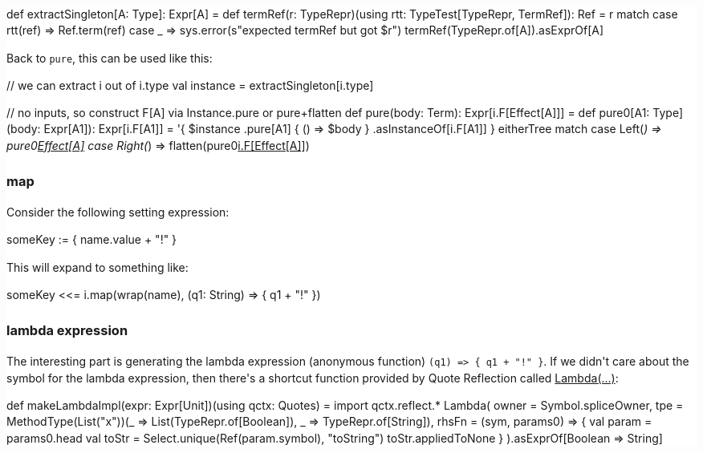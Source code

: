 <scala>
  def extractSingleton[A: Type]: Expr[A] =
    def termRef(r: TypeRepr)(using rtt: TypeTest[TypeRepr, TermRef]): Ref = r match
      case rtt(ref) => Ref.term(ref)
      case _        => sys.error(s"expected termRef but got $r")
    termRef(TypeRepr.of[A]).asExprOf[A]
</scala>

Back to `pure`, this can be used like this:

<scala>
// we can extract i out of i.type
val instance = extractSingleton[i.type]

// no inputs, so construct F[A] via Instance.pure or pure+flatten
def pure(body: Term): Expr[i.F[Effect[A]]] =
  def pure0[A1: Type](body: Expr[A1]): Expr[i.F[A1]] =
    '{
      $instance
        .pure[A1] { () => $body }
        .asInstanceOf[i.F[A1]]
    }
  eitherTree match
    case Left(_) => pure0[Effect[A]](body.asExprOf[Effect[A]])
    case Right(_) =>
      flatten(pure0[i.F[Effect[A]]](body.asExprOf[i.F[Effect[A]]]))
</scala>

### map

Consider the following setting expression:

<scala>
someKey := { name.value + "!" }
</scala>

This will expand to something like:

<scala>
someKey <<= i.map(wrap(name), (q1: String) => { q1 + "!" })
</scala>

### lambda expression

The interesting part is generating the lambda expression (anonymous function) `(q1) => { q1 + "!" }`. If we didn't care about the symbol for the lambda expression, then there's a shortcut function provided by Quote Reflection called [Lambda(...)][Lambda]:

<scala>
def makeLambdaImpl(expr: Expr[Unit])(using qctx: Quotes) =
  import qctx.reflect.*
  Lambda(
    owner = Symbol.spliceOwner,
    tpe = MethodType(List("x"))(_ => List(TypeRepr.of[Boolean]), _ => TypeRepr.of[String]),
    rhsFn = (sym, params0) => {
      val param = params0.head
      val toStr = Select.unique(Ref(param.symbol), "toString")
      toStr.appliedToNone
    }
  ).asExprOf[Boolean => String]
</scala>


  [sudori]: https://github.com/eed3si9n/sudori
  [metaprogramming]: http://dotty.epfl.ch/docs/reference/metaprogramming/toc.html
  [Enum]: http://dotty.epfl.ch/docs/reference/enums/adts.html
  [TypeProjection]: http://dotty.epfl.ch/docs/reference/dropped-features/type-projection.html
  [so-50043630]: https://stackoverflow.com/q/50043630/3827
  [Tree]: https://github.com/lampepfl/dotty/blob/3.0.1/library/src/scala/quoted/Quotes.scala#L255
  [Transformer]: https://github.com/scala/scala/blob/v2.13.6/src/reflect/scala/reflect/api/Trees.scala#L2563
  [TreeMap]: https://github.com/lampepfl/dotty/blob/3.0.1/library/src/scala/quoted/Quotes.scala#L4370
  [Type]: http://dotty.epfl.ch/docs/reference/metaprogramming/macros.html#types-for-quotations
  [statically-unknown]: https://docs.scala-lang.org/scala3/guides/macros/faq.html#how-do-i-summon-an-expression-for-statically-unknown-types
  [Instance]: https://github.com/sbt/sbt/blob/v1.5.5/core-macros/src/main/scala/sbt/internal/util/appmacro/Instance.scala
  [1c22478edc]: https://github.com/sbt/sbt-zero-thirteen/commit/1c22478edcad5b083330445317d3ef28f3fa3ef2
  [Selective]: https://eed3si9n.com/selective-functor-in-sbt
  [part1]: https://eed3si9n.com/sudori-part1
  [TypeTest]: http://dotty.epfl.ch/docs/reference/other-new-features/type-test.html
  [Lambda]: https://github.com/lampepfl/dotty/blob/3.0.1/library/src/scala/quoted/Quotes.scala#L1290
  [createFunction]: https://github.com/sbt/sbt/blob/v1.5.5/core-macros/src/main/scala/sbt/internal/util/appmacro/ContextUtil.scala#L234